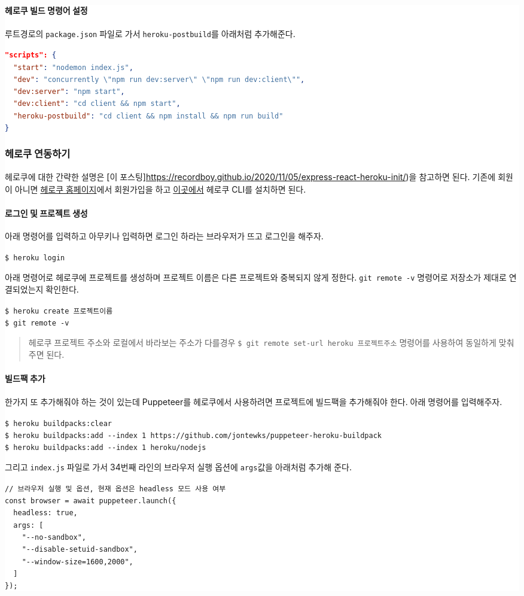 #### 헤로쿠 빌드 명령어 설정
루트경로의 `package.json` 파일로 가서 `heroku-postbuild`를 아래처럼 추가해준다.

```json
"scripts": {
  "start": "nodemon index.js",
  "dev": "concurrently \"npm run dev:server\" \"npm run dev:client\"",
  "dev:server": "npm start",
  "dev:client": "cd client && npm start",
  "heroku-postbuild": "cd client && npm install && npm run build"
}
```

### 헤로쿠 연동하기
헤로쿠에 대한 간략한 설명은 [이 포스팅]https://recordboy.github.io/2020/11/05/express-react-heroku-init/)을 참고하면 된다. 기존에 회원이 아니면 [헤로쿠 홈페이지](https://heroku.com)에서 회원가입을 하고 [이곳에서](https://devcenter.heroku.com/articles/heroku-cli) 헤로쿠 CLI를 설치하면 된다.

#### 로그인 및 프로젝트 생성
아래 명령어를 입력하고 아무키나 입력하면 로그인 하라는 브라우저가 뜨고 로그인을 해주자.

```
$ heroku login
```

아래 명령어로 헤로쿠에 프로젝트를 생성하며 프로젝트 이름은 다른 프로젝트와 중복되지 않게 정한다. `git remote -v` 명령어로 저장소가 제대로 연결되었는지 확인한다.

```
$ heroku create 프로젝트이름
$ git remote -v
```

> 헤로쿠 프로젝트 주소와 로컬에서 바라보는 주소가 다를경우 `$ git remote set-url heroku 프로젝트주소` 명령어를 사용하여 동일하게 맞춰주면 된다.

#### 빌드팩 추가
한가지 또 추가해줘야 하는 것이 있는데 Puppeteer를 헤로쿠에서 사용하려면 프로젝트에 빌드팩을 추가해줘야 한다. 아래 명령어를 입력해주자.

```
$ heroku buildpacks:clear
$ heroku buildpacks:add --index 1 https://github.com/jontewks/puppeteer-heroku-buildpack
$ heroku buildpacks:add --index 1 heroku/nodejs
```

그리고 `index.js` 파일로 가서 34번째 라인의 브라우저 실행 옵션에 `args`값을 아래처럼 추가해 준다.
```
// 브라우저 실행 및 옵션, 현재 옵션은 headless 모드 사용 여부
const browser = await puppeteer.launch({ 
  headless: true,
  args: [
    "--no-sandbox",
    "--disable-setuid-sandbox",
    "--window-size=1600,2000",
  ]
});
```
